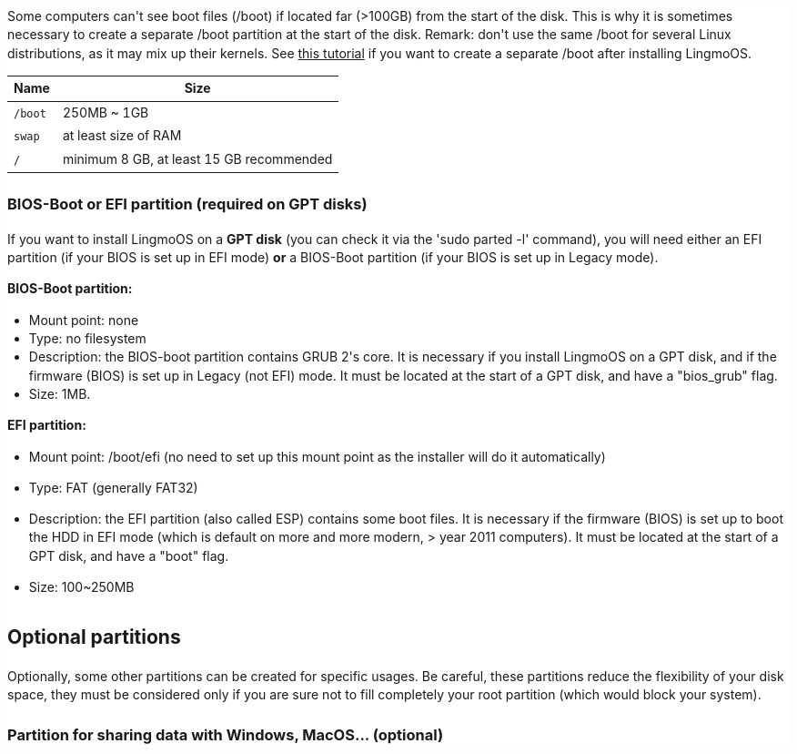 Some computers can\'t see boot files (/boot) if located far (\>100GB)
from the start of the disk. This is why it is sometimes necessary to
create a separate /boot partition at the start of the disk. Remark:
don\'t use the same /boot for several Linux distributions, as it may mix
up their kernels. See [this tutorial](/community/BootPartition) if you
want to create a separate /boot after installing LingmoOS.

| **Name**                          | **Size**                          |
|-----------------------------------|-----------------------------------|
| `/boot`                           | 250MB \~ 1GB                      |
| `swap`                            | at least size of RAM              |
| `/`                               | minimum 8 GB, at least 15 GB recommended |

### BIOS-Boot or EFI partition (required on GPT disks)

If you want to install LingmoOS on a **GPT disk** (you can check it via
the \'sudo parted -l\' command), you will need either an EFI partition
(if your BIOS is set up in EFI mode) **or** a BIOS-Boot partition (if
your BIOS is set up in Legacy mode).

**BIOS-Boot partition:**

-   Mount point: none
-   Type: no filesystem
-   Description: the BIOS-boot partition contains GRUB 2\'s core. It is
    necessary if you install LingmoOS on a GPT disk, and if the firmware
    (BIOS) is set up in Legacy (not EFI) mode. It must be located at the
    start of a GPT disk, and have a \"bios_grub\" flag.
-   Size: 1MB.

**EFI partition:**

-   Mount point: /boot/efi (no need to set up this mount point as the
    installer will do it automatically)

-   Type: FAT (generally FAT32)

-   Description: the EFI partition (also called ESP) contains some boot
    files. It is necessary if the firmware (BIOS) is set up to boot the
    HDD in EFI mode (which is default on more and more modern, \> year
    2011 computers). It must be located at the start of a GPT disk, and
    have a \"boot\" flag.

-   Size: 100\~250MB

## Optional partitions

Optionally, some other partitions can be created for specific usages. Be
careful, these partitions reduce the flexibility of your disk space,
they must be considered only if you are sure not to fill completely your
root partition (which would block your system).

### Partition for sharing data with Windows, MacOS\... (optional)
